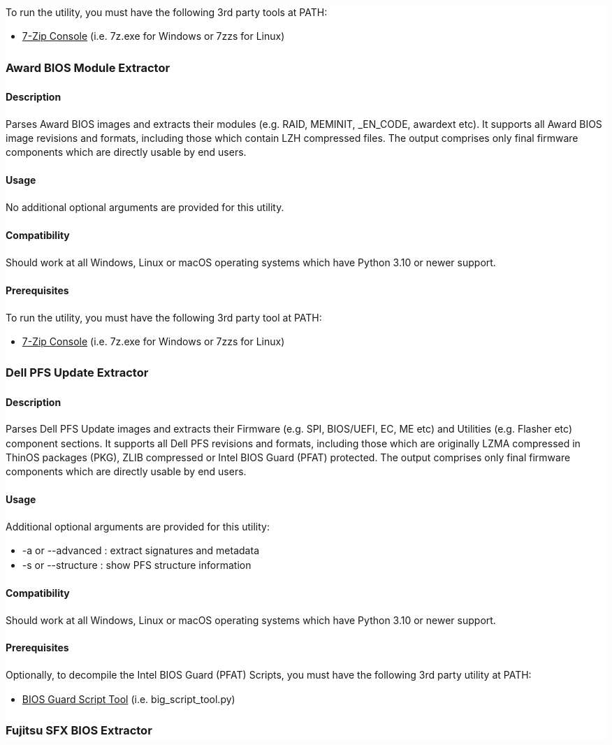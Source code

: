 To run the utility, you must have the following 3rd party tools at PATH:

* [7-Zip Console](https://www.7-zip.org/) (i.e. 7z.exe for Windows or 7zzs for Linux)

### **Award BIOS Module Extractor**

#### **Description**

Parses Award BIOS images and extracts their modules (e.g. RAID, MEMINIT, \_EN_CODE, awardext etc). It supports all Award BIOS image revisions and formats, including those which contain LZH compressed files. The output comprises only final firmware components which are directly usable by end users.

#### **Usage**

No additional optional arguments are provided for this utility.

#### **Compatibility**

Should work at all Windows, Linux or macOS operating systems which have Python 3.10 or newer support.

#### **Prerequisites**

To run the utility, you must have the following 3rd party tool at PATH:

* [7-Zip Console](https://www.7-zip.org/) (i.e. 7z.exe for Windows or 7zzs for Linux)

### **Dell PFS Update Extractor**

#### **Description**

Parses Dell PFS Update images and extracts their Firmware (e.g. SPI, BIOS/UEFI, EC, ME etc) and Utilities (e.g. Flasher etc) component sections. It supports all Dell PFS revisions and formats, including those which are originally LZMA compressed in ThinOS packages (PKG), ZLIB compressed or Intel BIOS Guard (PFAT) protected. The output comprises only final firmware components which are directly usable by end users.

#### **Usage**

Additional optional arguments are provided for this utility:

* -a or --advanced : extract signatures and metadata
* -s or --structure : show PFS structure information

#### **Compatibility**

Should work at all Windows, Linux or macOS operating systems which have Python 3.10 or newer support.

#### **Prerequisites**

Optionally, to decompile the Intel BIOS Guard (PFAT) Scripts, you must have the following 3rd party utility at PATH:

* [BIOS Guard Script Tool](https://github.com/platomav/BGScriptTool) (i.e. big_script_tool.py)

### **Fujitsu SFX BIOS Extractor**
